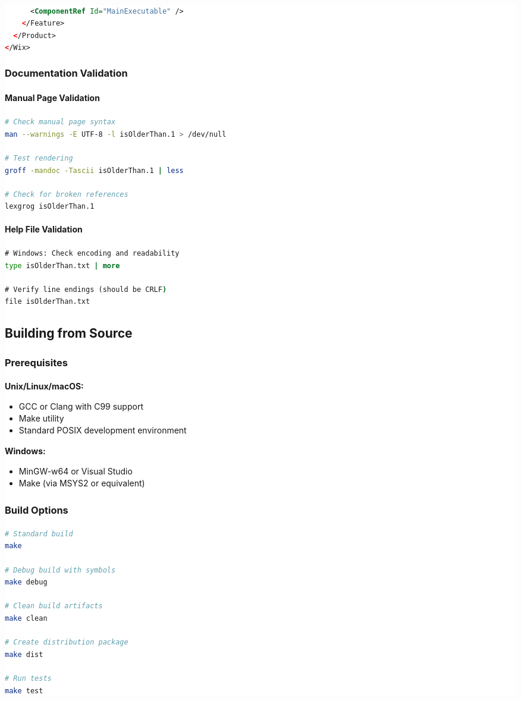 ```xml
      <ComponentRef Id="MainExecutable" />
    </Feature>
  </Product>
</Wix>
```

### Documentation Validation

#### Manual Page Validation
```bash
# Check manual page syntax
man --warnings -E UTF-8 -l isOlderThan.1 > /dev/null

# Test rendering
groff -mandoc -Tascii isOlderThan.1 | less

# Check for broken references
lexgrog isOlderThan.1
```

#### Help File Validation
```cmd
# Windows: Check encoding and readability
type isOlderThan.txt | more

# Verify line endings (should be CRLF)
file isOlderThan.txt
```

## Building from Source

### Prerequisites

**Unix/Linux/macOS:**
- GCC or Clang with C99 support
- Make utility
- Standard POSIX development environment

**Windows:**
- MinGW-w64 or Visual Studio
- Make (via MSYS2 or equivalent)

### Build Options

```bash
# Standard build
make

# Debug build with symbols
make debug

# Clean build artifacts
make clean

# Create distribution package
make dist

# Run tests
make test
```
